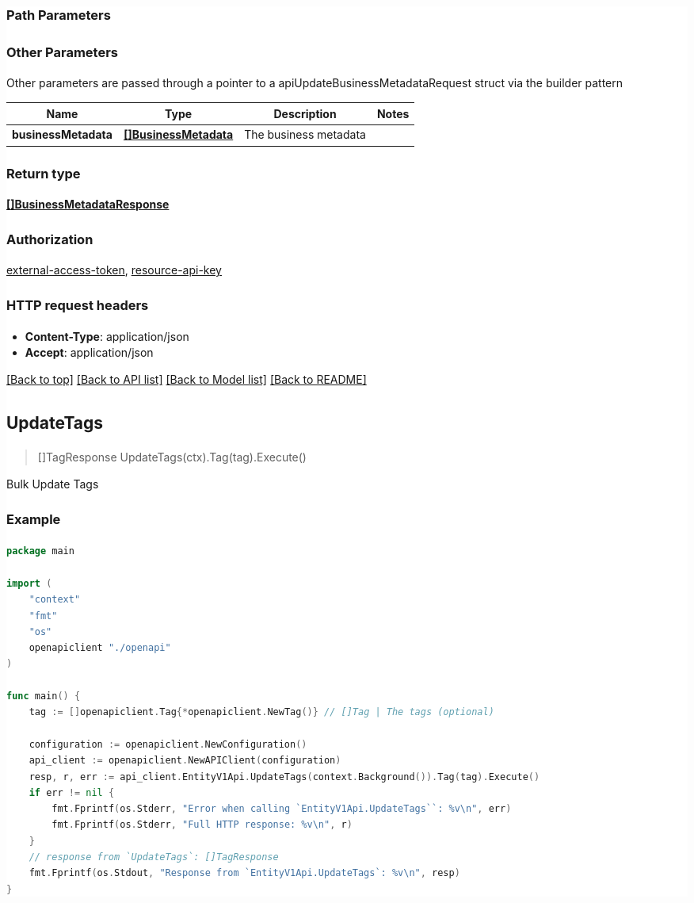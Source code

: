 ### Path Parameters



### Other Parameters

Other parameters are passed through a pointer to a apiUpdateBusinessMetadataRequest struct via the builder pattern


Name | Type | Description  | Notes
------------- | ------------- | ------------- | -------------
 **businessMetadata** | [**[]BusinessMetadata**](BusinessMetadata.md) | The business metadata | 

### Return type

[**[]BusinessMetadataResponse**](BusinessMetadataResponse.md)

### Authorization

[external-access-token](../README.md#external-access-token), [resource-api-key](../README.md#resource-api-key)

### HTTP request headers

- **Content-Type**: application/json
- **Accept**: application/json

[[Back to top]](#) [[Back to API list]](../README.md#documentation-for-api-endpoints)
[[Back to Model list]](../README.md#documentation-for-models)
[[Back to README]](../README.md)


## UpdateTags

> []TagResponse UpdateTags(ctx).Tag(tag).Execute()

Bulk Update Tags



### Example

```go
package main

import (
    "context"
    "fmt"
    "os"
    openapiclient "./openapi"
)

func main() {
    tag := []openapiclient.Tag{*openapiclient.NewTag()} // []Tag | The tags (optional)

    configuration := openapiclient.NewConfiguration()
    api_client := openapiclient.NewAPIClient(configuration)
    resp, r, err := api_client.EntityV1Api.UpdateTags(context.Background()).Tag(tag).Execute()
    if err != nil {
        fmt.Fprintf(os.Stderr, "Error when calling `EntityV1Api.UpdateTags``: %v\n", err)
        fmt.Fprintf(os.Stderr, "Full HTTP response: %v\n", r)
    }
    // response from `UpdateTags`: []TagResponse
    fmt.Fprintf(os.Stdout, "Response from `EntityV1Api.UpdateTags`: %v\n", resp)
}
```
